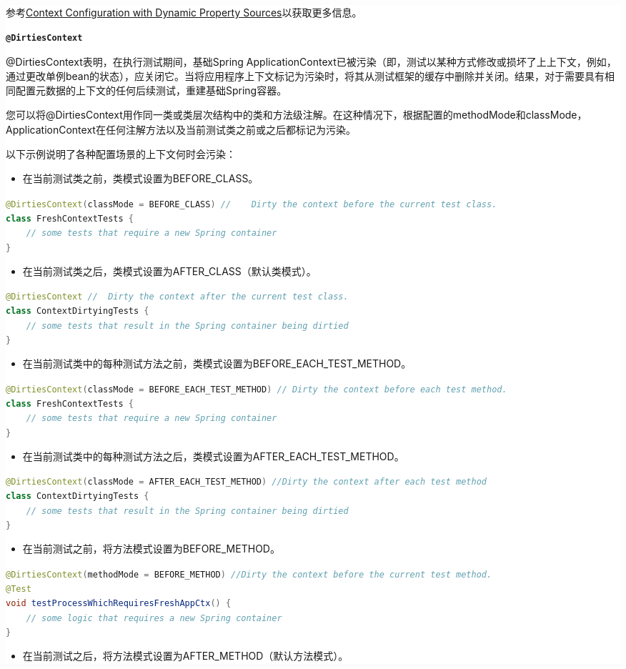 参考[Context Configuration with Dynamic Property Sources](https://docs.spring.io/spring-framework/docs/5.3.2/reference/html/testing.html#testcontext-ctx-management-dynamic-property-sources)以获取更多信息。

**`@DirtiesContext`**

@DirtiesContext表明，在执行测试期间，基础Spring ApplicationContext已被污染（即，测试以某种方式修改或损坏了上上下文，例如，通过更改单例bean的状态），应关闭它。当将应用程序上下文标记为污染时，将其从测试框架的缓存中删除并关闭。结果，对于需要具有相同配置元数据的上下文的任何后续测试，重建基础Spring容器。

您可以将@DirtiesContext用作同一类或类层次结构中的类和方法级注解。在这种情况下，根据配置的methodMode和classMode，ApplicationContext在任何注解方法以及当前测试类之前或之后都标记为污染。

以下示例说明了各种配置场景的上下文何时会污染：

- 在当前测试类之前，类模式设置为BEFORE_CLASS。

```java
@DirtiesContext(classMode = BEFORE_CLASS) //	Dirty the context before the current test class.
class FreshContextTests {
    // some tests that require a new Spring container
}
```

- 在当前测试类之后，类模式设置为AFTER_CLASS（默认类模式）。

```java
@DirtiesContext //	Dirty the context after the current test class.
class ContextDirtyingTests {
    // some tests that result in the Spring container being dirtied
}
```

- 在当前测试类中的每种测试方法之前，类模式设置为BEFORE_EACH_TEST_METHOD。

```java
@DirtiesContext(classMode = BEFORE_EACH_TEST_METHOD) //	Dirty the context before each test method.
class FreshContextTests {
    // some tests that require a new Spring container
}
```

- 在当前测试类中的每种测试方法之后，类模式设置为AFTER_EACH_TEST_METHOD。

```java
@DirtiesContext(classMode = AFTER_EACH_TEST_METHOD) //Dirty the context after each test method
class ContextDirtyingTests {
    // some tests that result in the Spring container being dirtied
}
```

- 在当前测试之前，将方法模式设置为BEFORE_METHOD。

```java
@DirtiesContext(methodMode = BEFORE_METHOD) //Dirty the context before the current test method.
@Test
void testProcessWhichRequiresFreshAppCtx() {
    // some logic that requires a new Spring container
}
```

- 在当前测试之后，将方法模式设置为AFTER_METHOD（默认方法模式）。
